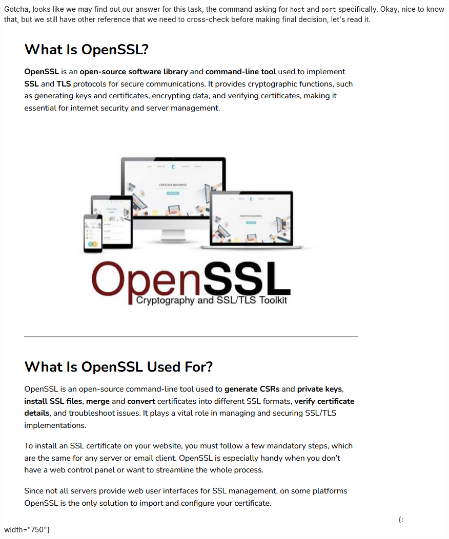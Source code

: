 Gotcha, looks like we may find out our answer for this task, the command asking for `host` and `port` specifically. Okay, nice to know that, but we still have other reference that we need to cross-check before making final decision, let's read it.

![Desktop View](assets/img/posts/2025-08-19-bandit-overthewire-bandit14-bandit15-bandit16-bandit17-writeup/bandit14-to-bandit15-fourth-step.png){: width="750"}
